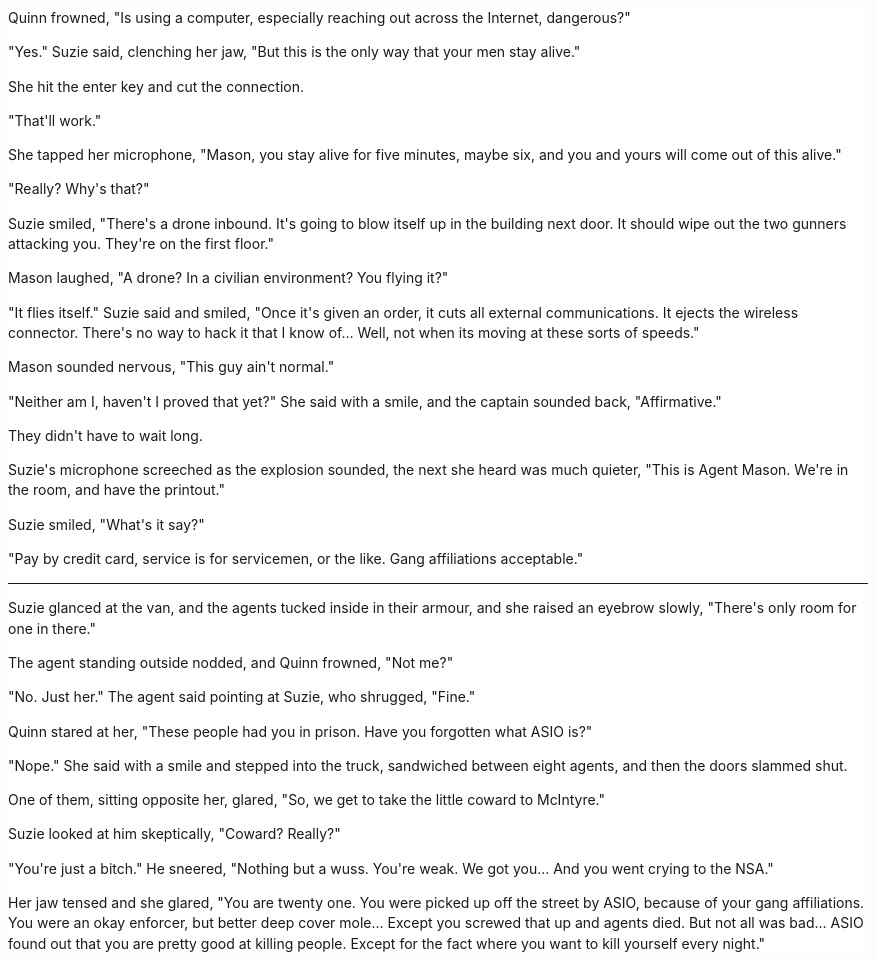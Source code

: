 Quinn frowned, "Is using a computer, especially reaching out across the Internet, dangerous?" 

"Yes." Suzie said, clenching her jaw, "But this is the only way that your men stay alive." 

She hit the enter key and cut the connection. 

"That'll work." 

She tapped her microphone, "Mason, you stay alive for five minutes, maybe six, and you and yours will come out of this alive." 

"Really? Why's that?" 

Suzie smiled, "There's a drone inbound. It's going to blow itself up in the building next door. It should wipe out the two gunners attacking you. They're on the first floor." 

Mason laughed, "A drone? In a civilian environment? You flying it?" 

"It flies itself." Suzie said and smiled, "Once it's given an order, it cuts all external communications. It ejects the wireless connector. There's no way to hack it that I know of… Well, not when its moving at these sorts of speeds." 

Mason sounded nervous, "This guy ain't normal." 

"Neither am I, haven't I proved that yet?" She said with a smile, and the captain sounded back, "Affirmative." 

They didn't have to wait long. 

Suzie's microphone screeched as the explosion sounded, the next she heard was much quieter, "This is Agent Mason. We're in the room, and have the printout." 

Suzie smiled, "What's it say?" 

"Pay by credit card, service is for servicemen, or the like. Gang affiliations acceptable." 

*** 

Suzie glanced at the van, and the agents tucked inside in their armour, and she raised an eyebrow slowly, "There's only room for one in there." 

The agent standing outside nodded, and Quinn frowned, "Not me?" 

"No. Just her." The agent said pointing at Suzie, who shrugged, "Fine." 

Quinn stared at her, "These people had you in prison. Have you forgotten what ASIO is?" 

"Nope." She said with a smile and stepped into the truck, sandwiched between eight agents, and then the doors slammed shut. 

One of them, sitting opposite her, glared, "So, we get to take the little coward to McIntyre." 

Suzie looked at him skeptically, "Coward? Really?" 

"You're just a bitch." He sneered, "Nothing but a wuss. You're weak. We got you… And you went crying to the NSA." 

Her jaw tensed and she glared, "You are twenty one. You were picked up off the street by ASIO, because of your gang affiliations. You were an okay enforcer, but better deep cover mole… Except you screwed that up and agents died. But not all was bad… ASIO found out that you are pretty good at killing people. Except for the fact where you want to kill yourself every night." 
